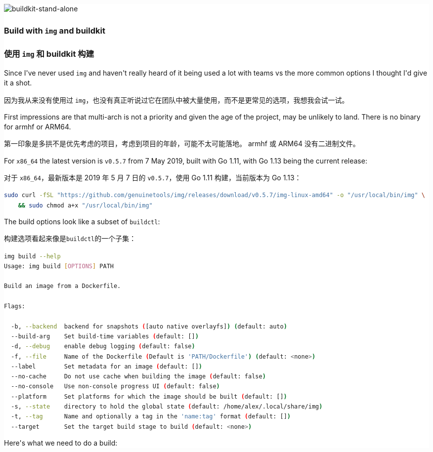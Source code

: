 ![buildkit-stand-alone](http://blog.alexellis.io/content/images/2020/01/buildkit-stand-alone.png)

### Build with `img` and buildkit

### 使用 `img` 和 buildkit 构建

Since I've never used `img` and haven't really heard of it being used a lot with teams vs the more common options I thought I'd give it a shot.

因为我从来没有使用过 `img`，也没有真正听说过它在团队中被大量使用，而不是更常见的选项，我想我会试一试。

First impressions are that multi-arch is not a priority and given the age of the project, may be unlikely to land. There is no binary for armhf or ARM64.

第一印象是多拱不是优先考虑的项目，考虑到项目的年龄，可能不太可能落地。 armhf 或 ARM64 没有二进制文件。

For `x86_64` the latest version is `v0.5.7` from 7 May 2019, built with Go 1.11, with Go 1.13 being the current release:

对于 `x86_64`，最新版本是 2019 年 5 月 7 日的 `v0.5.7`，使用 Go 1.11 构建，当前版本为 Go 1.13：

```sh
sudo curl -fSL "https://github.com/genuinetools/img/releases/download/v0.5.7/img-linux-amd64" -o "/usr/local/bin/img" \
    && sudo chmod a+x "/usr/local/bin/img"

```

The build options look like a subset of `buildctl`:

构建选项看起来像是`buildctl`的一个子集：

```sh
img build --help
Usage: img build [OPTIONS] PATH

Build an image from a Dockerfile.

Flags:

  -b, --backend  backend for snapshots ([auto native overlayfs]) (default: auto)
  --build-arg    Set build-time variables (default: [])
  -d, --debug    enable debug logging (default: false)
  -f, --file     Name of the Dockerfile (Default is 'PATH/Dockerfile') (default: <none>)
  --label        Set metadata for an image (default: [])
  --no-cache     Do not use cache when building the image (default: false)
  --no-console   Use non-console progress UI (default: false)
  --platform     Set platforms for which the image should be built (default: [])
  -s, --state    directory to hold the global state (default: /home/alex/.local/share/img)
  -t, --tag      Name and optionally a tag in the 'name:tag' format (default: [])
  --target       Set the target build stage to build (default: <none>)

```

Here's what we need to do a build:

